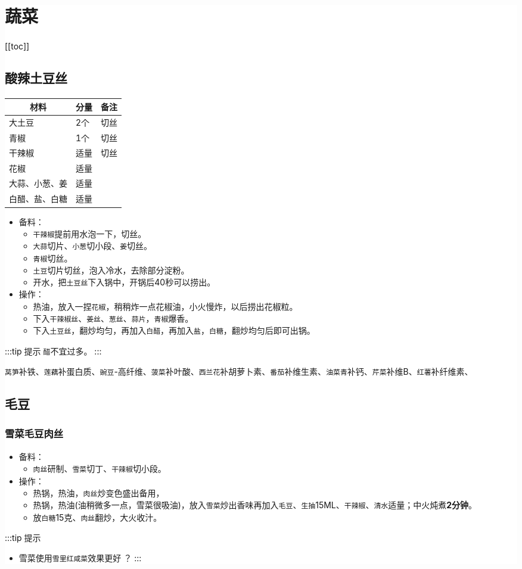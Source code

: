 # 蔬菜

[[toc]]

## 酸辣土豆丝

|材料|分量|备注|
|---|---|---|
| 大土豆 | 2个 | 切丝 |
| 青椒 | 1个 | 切丝 |
| 干辣椒 | 适量 | 切丝 |
| 花椒 | 适量 |  |
| 大蒜、小葱、姜 | 适量 |  |
| 白醋、盐、白糖 | 适量 |  |

* 备料：
    * `干辣椒`提前用水泡一下，切丝。
    * `大蒜`切片、`小葱`切小段、`姜`切丝。
    * `青椒`切丝。
    * `土豆`切片切丝，泡入冷水，去除部分淀粉。
    * 开水，把`土豆丝`下入锅中，开锅后40秒可以捞出。
* 操作：
    * 热油，放入一捏`花椒`，稍稍炸一点花椒油，小火慢炸，以后捞出花椒粒。
    * 下入`干辣椒丝`、`姜丝`、`葱丝`、`蒜片`，`青椒`爆香。
    * 下入`土豆丝`，翻炒均匀，再加入`白醋`，再加入`盐`，`白糖`，翻炒均匀后即可出锅。

:::tip 提示
`醋`不宜过多。
:::


`莴笋`补铁、`莲藕`补蛋白质、`豌豆`-高纤维、`菠菜`补叶酸、`西兰花`补胡萝卜素、`番茄`补维生素、`油菜青`补钙、`芹菜`补维B、`红薯`补纤维素、

## 毛豆

### 雪菜毛豆肉丝

* 备料：
    * `肉丝`研制、`雪菜`切丁、`干辣椒`切小段。
* 操作：
    * 热锅，热油，`肉丝`炒变色盛出备用，
    * 热锅，热油(油稍微多一点，雪菜很吸油)，放入`雪菜`炒出香味再加入`毛豆`、`生抽`15ML、`干辣椒`、`清水`适量；中火炖煮**2分钟**。
    * 放`白糖`15克、`肉丝`翻炒，大火收汁。

:::tip 提示
- 雪菜使用`雪里红咸菜`效果更好 ？
:::
